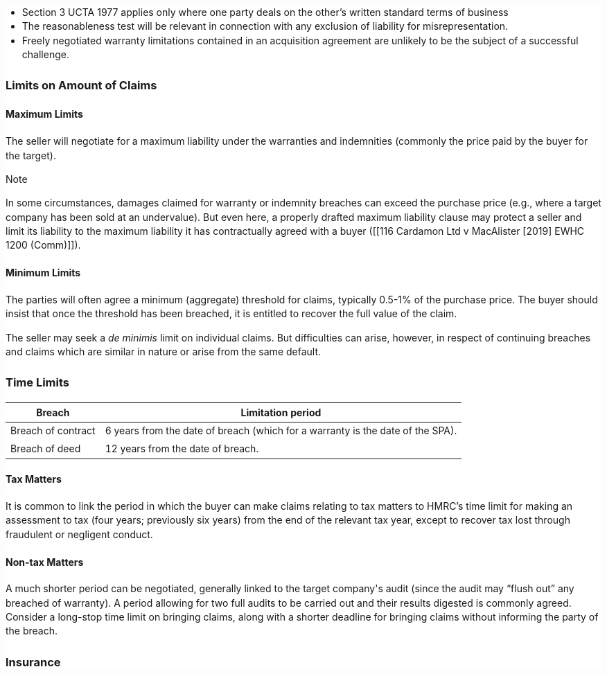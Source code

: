 - Section 3 UCTA 1977 applies only where one party deals on the other’s written standard terms of business
- The reasonableness test will be relevant in connection with any exclusion of liability for misrepresentation.
- Freely negotiated warranty limitations contained in an acquisition agreement are unlikely to be the subject of a successful challenge.

### Limits on Amount of Claims

#### Maximum Limits

The seller will negotiate for a maximum liability under the warranties and indemnities (commonly the price paid by the buyer for the target).

> [!note]
> In some circumstances, damages claimed for warranty or indemnity breaches can exceed the purchase price (e.g., where a target company has been sold at an undervalue). But even here, a properly drafted maximum liability clause may protect a seller and limit its liability to the maximum liability it has contractually agreed with a buyer ([[116 Cardamon Ltd v MacAlister [2019] EWHC 1200 (Comm)]]).

#### Minimum Limits

The parties will often agree a minimum (aggregate) threshold for claims, typically 0.5-1% of the purchase price. The buyer should insist that once the threshold has been breached, it is entitled to recover the full value of the claim.

The seller may seek a *de minimis* limit on individual claims. But difficulties can arise, however, in respect of continuing breaches and claims which are similar in nature or arise from the same default.

### Time Limits

| Breach             | Limitation period                                                              |
| ------------------ | ------------------------------------------------------------------------------ |
| Breach of contract | 6 years from the date of breach (which for a warranty is the date of the SPA). |
| Breach of deed     | 12 years from the date of breach.                                                                                |


#### Tax Matters

It is common to link the period in which the buyer can make claims relating to tax matters to HMRC’s time limit for making an assessment to tax (four years; previously six years) from the end of the relevant tax year, except to recover tax lost through fraudulent or negligent conduct.

#### Non-tax Matters

A much shorter period can be negotiated, generally linked to the target company's audit (since the audit may “flush out” any breached of warranty). A period allowing for two full audits to be carried out and their results digested is commonly agreed. Consider a long-stop time limit on bringing claims, along with a shorter deadline for bringing claims without informing the party of the breach.

### Insurance
